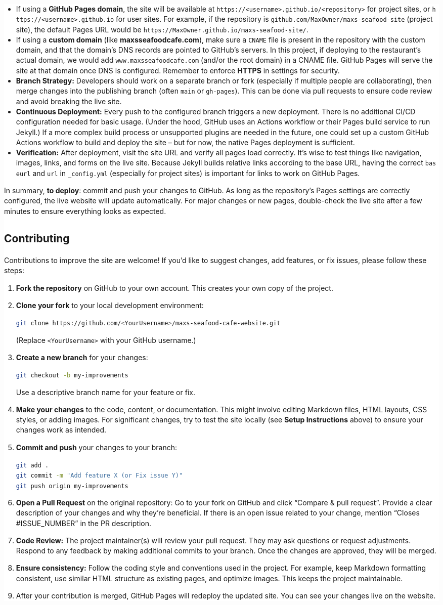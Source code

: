   * If using a **GitHub Pages domain**, the site will be available at `https://<username>.github.io/<repository>` for project sites, or `https://<username>.github.io` for user sites. For example, if the repository is `github.com/MaxOwner/maxs-seafood-site` (project site), the default Pages URL would be `https://MaxOwner.github.io/maxs-seafood-site/`.
  * If using a **custom domain** (like **maxsseafoodcafe.com**), make sure a `CNAME` file is present in the repository with the custom domain, and that the domain’s DNS records are pointed to GitHub’s servers. In this project, if deploying to the restaurant’s actual domain, we would add `www.maxsseafoodcafe.com` (and/or the root domain) in a CNAME file. GitHub Pages will serve the site at that domain once DNS is configured. Remember to enforce **HTTPS** in settings for security.
* **Branch Strategy:** Developers should work on a separate branch or fork (especially if multiple people are collaborating), then merge changes into the publishing branch (often `main` or `gh-pages`). This can be done via pull requests to ensure code review and avoid breaking the live site.
* **Continuous Deployment:** Every push to the configured branch triggers a new deployment. There is no additional CI/CD configuration needed for basic usage. (Under the hood, GitHub uses an Actions workflow or their Pages build service to run Jekyll.) If a more complex build process or unsupported plugins are needed in the future, one could set up a custom GitHub Actions workflow to build and deploy the site – but for now, the native Pages deployment is sufficient.
* **Verification:** After deployment, visit the site URL and verify all pages load correctly. It’s wise to test things like navigation, images, links, and forms on the live site. Because Jekyll builds relative links according to the base URL, having the correct `baseurl` and `url` in `_config.yml` (especially for project sites) is important for links to work on GitHub Pages.

In summary, **to deploy**: commit and push your changes to GitHub. As long as the repository’s Pages settings are correctly configured, the live website will update automatically. For major changes or new pages, double-check the live site after a few minutes to ensure everything looks as expected.

## Contributing

Contributions to improve the site are welcome! If you’d like to suggest changes, add features, or fix issues, please follow these steps:

1. **Fork the repository** on GitHub to your own account. This creates your own copy of the project.
2. **Clone your fork** to your local development environment:

   ```bash
   git clone https://github.com/<YourUsername>/maxs-seafood-cafe-website.git
   ```

   (Replace `<YourUsername>` with your GitHub username.)
3. **Create a new branch** for your changes:

   ```bash
   git checkout -b my-improvements
   ```

   Use a descriptive branch name for your feature or fix.
4. **Make your changes** to the code, content, or documentation. This might involve editing Markdown files, HTML layouts, CSS styles, or adding images. For significant changes, try to test the site locally (see **Setup Instructions** above) to ensure your changes work as intended.
5. **Commit and push** your changes to your branch:

   ```bash
   git add .
   git commit -m "Add feature X (or Fix issue Y)"
   git push origin my-improvements
   ```
6. **Open a Pull Request** on the original repository: Go to your fork on GitHub and click “Compare & pull request”. Provide a clear description of your changes and why they’re beneficial. If there is an open issue related to your change, mention “Closes #ISSUE\_NUMBER” in the PR description.
7. **Code Review:** The project maintainer(s) will review your pull request. They may ask questions or request adjustments. Respond to any feedback by making additional commits to your branch. Once the changes are approved, they will be merged.
8. **Ensure consistency:** Follow the coding style and conventions used in the project. For example, keep Markdown formatting consistent, use similar HTML structure as existing pages, and optimize images. This keeps the project maintainable.
9. After your contribution is merged, GitHub Pages will redeploy the updated site. You can see your changes live on the website.